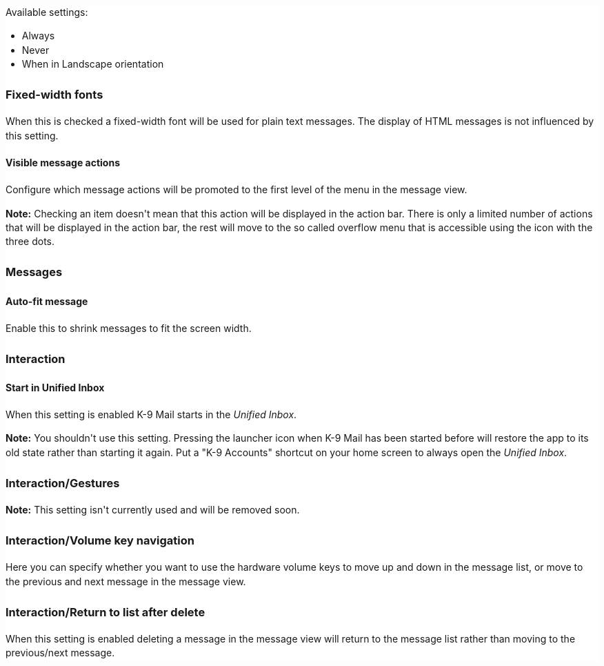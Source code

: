 Available settings:

* Always
* Never
* When in Landscape orientation


### Fixed-width fonts
When this is checked a fixed-width font will be used for plain text messages. The display of HTML messages is not 
influenced by this setting.

#### Visible message actions
Configure which message actions will be promoted to the first level of the menu in the message view.

**Note:** Checking an item doesn't mean that this action will be displayed in the action bar. There is only a limited 
number of actions that will be displayed in the action bar, the rest will move to the so called overflow menu that is 
accessible using the icon with the three dots.

### Messages

#### Auto-fit message
Enable this to shrink messages to fit the screen width.


### Interaction

####  Start in Unified Inbox
When this setting is enabled K-9 Mail starts in the *Unified Inbox*.

**Note:** You shouldn't use this setting. Pressing the launcher icon when K-9 Mail has been started before will restore 
the app to its old state rather than starting it again. Put a "K-9 Accounts" shortcut on your home screen to always 
open the *Unified Inbox*.

### Interaction/Gestures
**Note:** This setting isn't currently used and will be removed soon.

### Interaction/Volume key navigation
Here you can specify whether you want to use the hardware volume keys to move up and down in the message list, or move 
to the previous and next message in the message view.

### Interaction/Return to list after delete
When this setting is enabled deleting a message in the message view will return to the message list rather than moving 
to the previous/next message.
